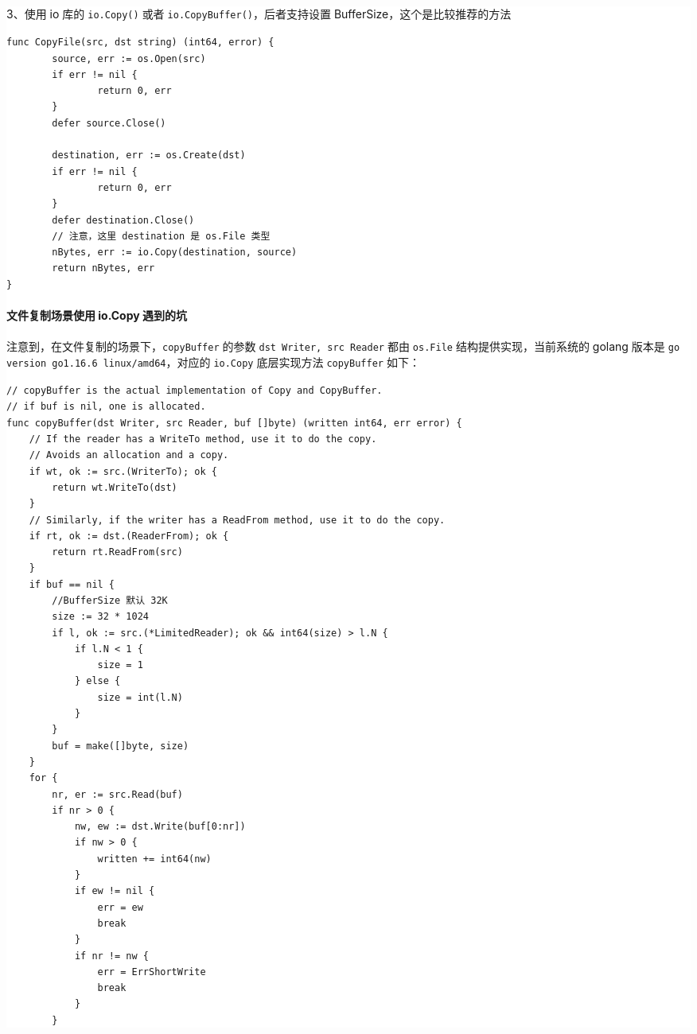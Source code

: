 3、使用 io 库的 `io.Copy()` 或者 `io.CopyBuffer()`，后者支持设置 BufferSize，这个是比较推荐的方法 <br>
```golang
func CopyFile(src, dst string) (int64, error) {
        source, err := os.Open(src)
        if err != nil {
                return 0, err
        }
        defer source.Close()

        destination, err := os.Create(dst)
        if err != nil {
                return 0, err
        }
        defer destination.Close()
        // 注意，这里 destination 是 os.File 类型
        nBytes, err := io.Copy(destination, source)
        return nBytes, err
}
```

####    文件复制场景使用 io.Copy 遇到的坑
注意到，在文件复制的场景下，`copyBuffer` 的参数 `dst Writer, src Reader` 都由 `os.File` 结构提供实现，当前系统的 golang 版本是 `go version go1.16.6 linux/amd64`，对应的 `io.Copy` 底层实现方法 `copyBuffer` 如下：

```golang
// copyBuffer is the actual implementation of Copy and CopyBuffer.
// if buf is nil, one is allocated.
func copyBuffer(dst Writer, src Reader, buf []byte) (written int64, err error) {
	// If the reader has a WriteTo method, use it to do the copy.
	// Avoids an allocation and a copy.
	if wt, ok := src.(WriterTo); ok {
		return wt.WriteTo(dst)
	}
	// Similarly, if the writer has a ReadFrom method, use it to do the copy.
	if rt, ok := dst.(ReaderFrom); ok {
		return rt.ReadFrom(src)
	}
	if buf == nil {
        //BufferSize 默认 32K
		size := 32 * 1024
		if l, ok := src.(*LimitedReader); ok && int64(size) > l.N {
			if l.N < 1 {
				size = 1
			} else {
				size = int(l.N)
			}
		}
		buf = make([]byte, size)
	}
	for {
		nr, er := src.Read(buf)
		if nr > 0 {
			nw, ew := dst.Write(buf[0:nr])
			if nw > 0 {
				written += int64(nw)
			}
			if ew != nil {
				err = ew
				break
			}
			if nr != nw {
				err = ErrShortWrite
				break
			}
		}
```